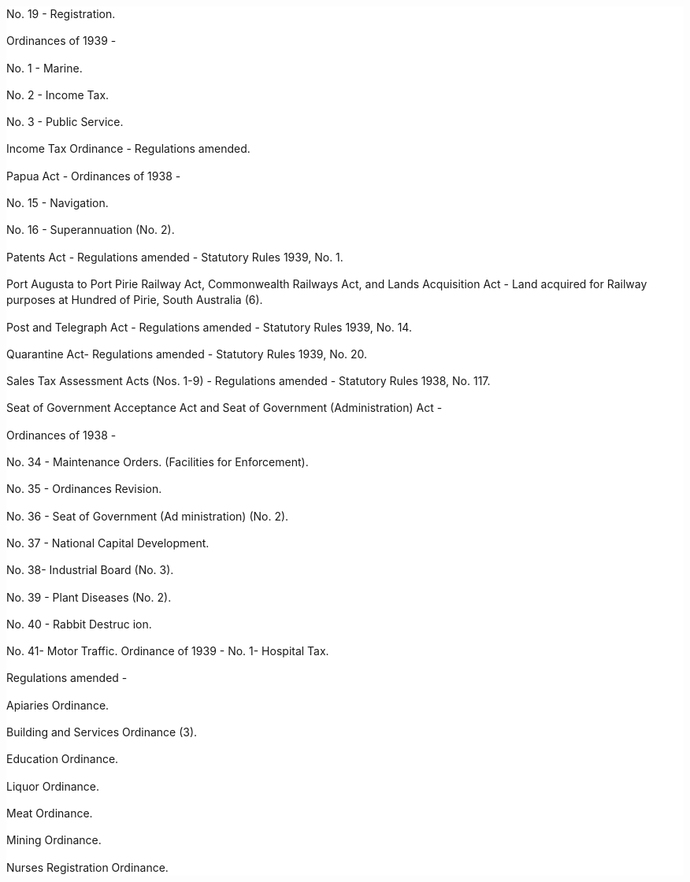 No. 19 - Registration. 

Ordinances of 1939 - 

No. 1 - Marine. 

No. 2 - Income Tax. 

No. 3 - Public Service. 

Income Tax Ordinance - Regulations amended. 

Papua Act - Ordinances of 1938 - 

No. 15 - Navigation. 

No. 16 - Superannuation (No. 2). 

Patents Act - Regulations amended - Statutory Rules 1939, No. 1. 

Port Augusta to Port Pirie Railway Act, Commonwealth Railways Act, and Lands Acquisition Act - Land acquired for Railway purposes at Hundred of Pirie, South Australia (6). 

Post and Telegraph Act - Regulations amended - Statutory Rules 1939, No. 14. 

Quarantine Act- Regulations amended - Statutory Rules 1939, No. 20. 

Sales Tax Assessment Acts (Nos. 1-9) - Regulations amended - Statutory Rules 1938, No. 117. 

Seat of Government Acceptance Act and Seat of Government (Administration) Act - 

Ordinances of 1938 - 

No. 34 - Maintenance Orders. (Facilities for Enforcement). 

No. 35  -  Ordinances Revision. 

No. 36 - Seat of Government (Ad  ministration) (No. 2). 

No. 37  -  National Capital Development. 

No. 38- Industrial Board (No. 3). 

No. 39  -  Plant Diseases (No. 2). 

No. 40 - Rabbit Destruc ion. 

No. 41- Motor Traffic. Ordinance of 1939 - No. 1- Hospital Tax. 

Regulations amended - 

Apiaries Ordinance. 

Building and Services Ordinance (3). 

Education Ordinance. 

Liquor Ordinance. 

Meat Ordinance. 

Mining Ordinance. 

Nurses Registration Ordinance. 
